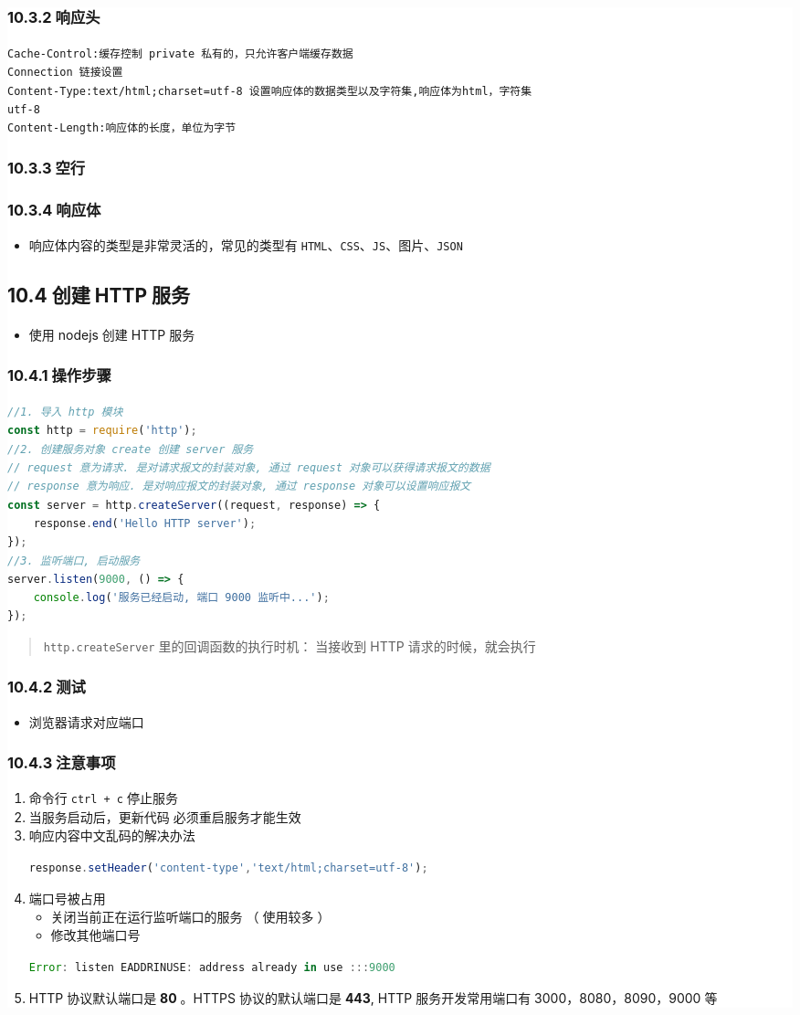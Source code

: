 

### 10.3.2 响应头
```http
Cache-Control:缓存控制 private 私有的，只允许客户端缓存数据
Connection 链接设置
Content-Type:text/html;charset=utf-8 设置响应体的数据类型以及字符集,响应体为html，字符集
utf-8
Content-Length:响应体的长度，单位为字节
```

### 10.3.3 空行
### 10.3.4 响应体
- 响应体内容的类型是非常灵活的，常见的类型有 `HTML`、`CSS`、`JS`、图片、`JSON`


## 10.4 创建 HTTP 服务
- 使用 nodejs 创建 HTTP 服务
### 10.4.1 操作步骤
```js
//1. 导入 http 模块
const http = require('http');
//2. 创建服务对象 create 创建 server 服务
// request 意为请求. 是对请求报文的封装对象, 通过 request 对象可以获得请求报文的数据
// response 意为响应. 是对响应报文的封装对象, 通过 response 对象可以设置响应报文
const server = http.createServer((request, response) => {
	response.end('Hello HTTP server');
});
//3. 监听端口, 启动服务
server.listen(9000, () => {
	console.log('服务已经启动, 端口 9000 监听中...');
});
```

> `http.createServer` 里的回调函数的执行时机： 当接收到 HTTP 请求的时候，就会执行

### 10.4.2 测试
- 浏览器请求对应端口

### 10.4.3 注意事项
1. 命令行 `ctrl + c` 停止服务
2. 当服务启动后，更新代码 必须重启服务才能生效
3. 响应内容中文乱码的解决办法
	```js
	response.setHeader('content-type','text/html;charset=utf-8');
	```
4. 端口号被占用
	- 关闭当前正在运行监听端口的服务 （ 使用较多 ）
	- 修改其他端口号
	```js
	Error: listen EADDRINUSE: address already in use :::9000
	```
5. HTTP 协议默认端口是 **80** 。HTTPS 协议的默认端口是 **443**, HTTP 服务开发常用端口有 3000，8080，8090，9000 等
